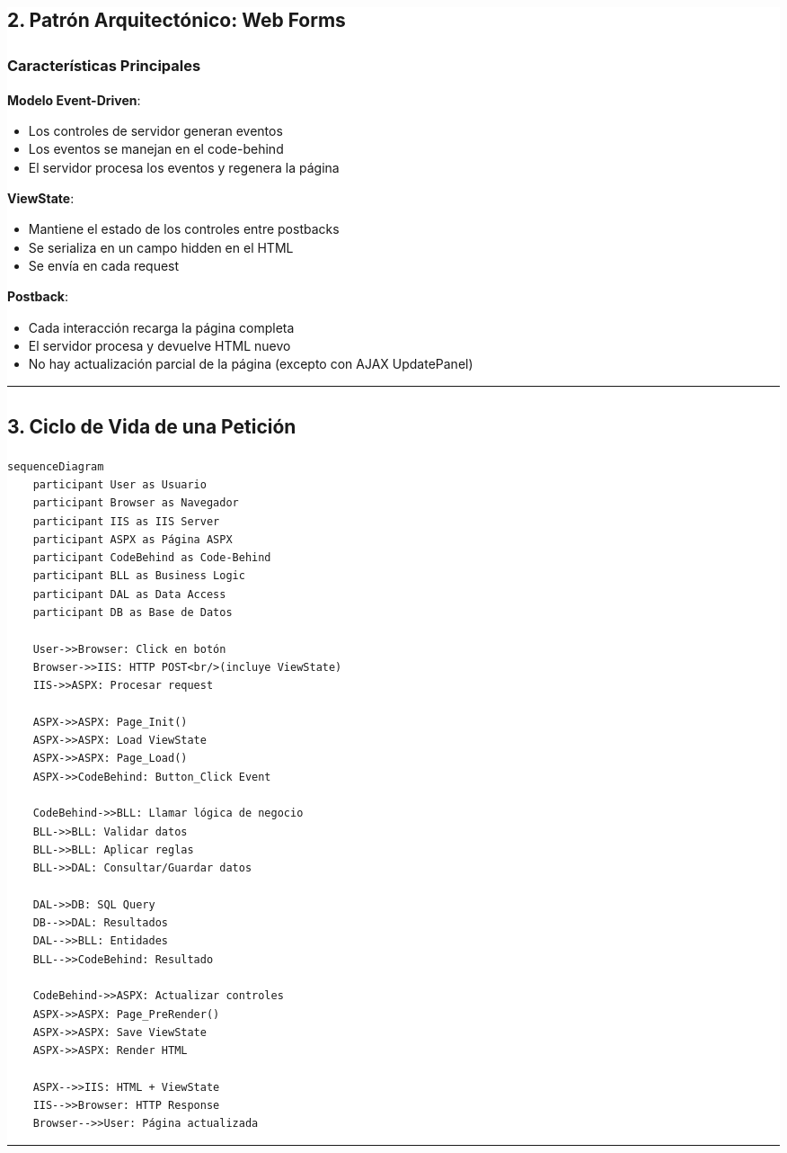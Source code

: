 
## 2. Patrón Arquitectónico: Web Forms

### Características Principales

**Modelo Event-Driven**:
- Los controles de servidor generan eventos
- Los eventos se manejan en el code-behind
- El servidor procesa los eventos y regenera la página

**ViewState**:
- Mantiene el estado de los controles entre postbacks
- Se serializa en un campo hidden en el HTML
- Se envía en cada request

**Postback**:
- Cada interacción recarga la página completa
- El servidor procesa y devuelve HTML nuevo
- No hay actualización parcial de la página (excepto con AJAX UpdatePanel)

---

## 3. Ciclo de Vida de una Petición

```mermaid
sequenceDiagram
    participant User as Usuario
    participant Browser as Navegador
    participant IIS as IIS Server
    participant ASPX as Página ASPX
    participant CodeBehind as Code-Behind
    participant BLL as Business Logic
    participant DAL as Data Access
    participant DB as Base de Datos

    User->>Browser: Click en botón
    Browser->>IIS: HTTP POST<br/>(incluye ViewState)
    IIS->>ASPX: Procesar request

    ASPX->>ASPX: Page_Init()
    ASPX->>ASPX: Load ViewState
    ASPX->>ASPX: Page_Load()
    ASPX->>CodeBehind: Button_Click Event

    CodeBehind->>BLL: Llamar lógica de negocio
    BLL->>BLL: Validar datos
    BLL->>BLL: Aplicar reglas
    BLL->>DAL: Consultar/Guardar datos

    DAL->>DB: SQL Query
    DB-->>DAL: Resultados
    DAL-->>BLL: Entidades
    BLL-->>CodeBehind: Resultado

    CodeBehind->>ASPX: Actualizar controles
    ASPX->>ASPX: Page_PreRender()
    ASPX->>ASPX: Save ViewState
    ASPX->>ASPX: Render HTML

    ASPX-->>IIS: HTML + ViewState
    IIS-->>Browser: HTTP Response
    Browser-->>User: Página actualizada
```

---